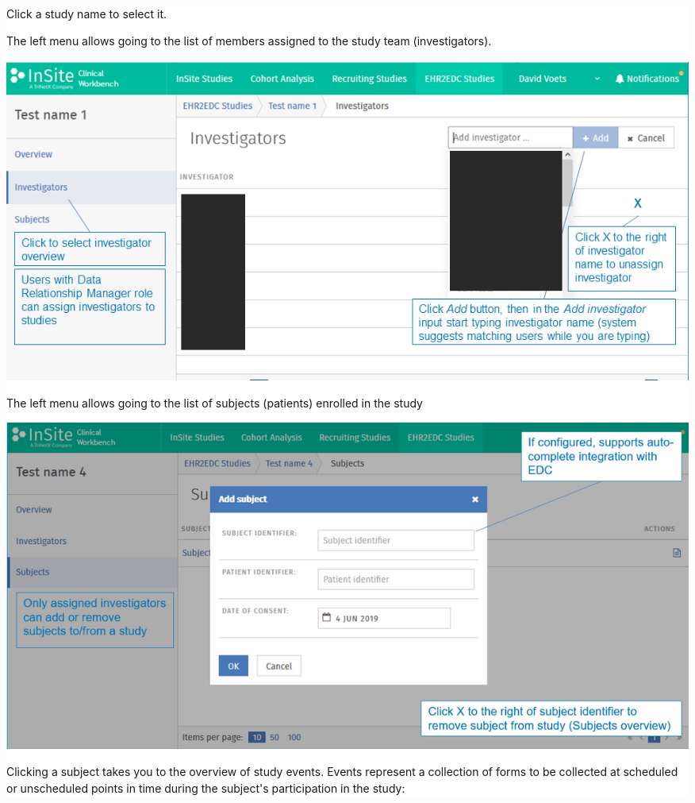 Click a study name to select it.

The left menu allows going to the list of members assigned to the study team (investigators).

![alt text](images/memberlisting.png "member listing")

The left menu allows going to the list of subjects (patients) enrolled in the study

![alt text](images/addsubject.png "subject listing")

Clicking a subject takes you to the overview of study events. Events represent a collection of forms to be collected at scheduled or unscheduled points in time during the subject's participation in the study:
